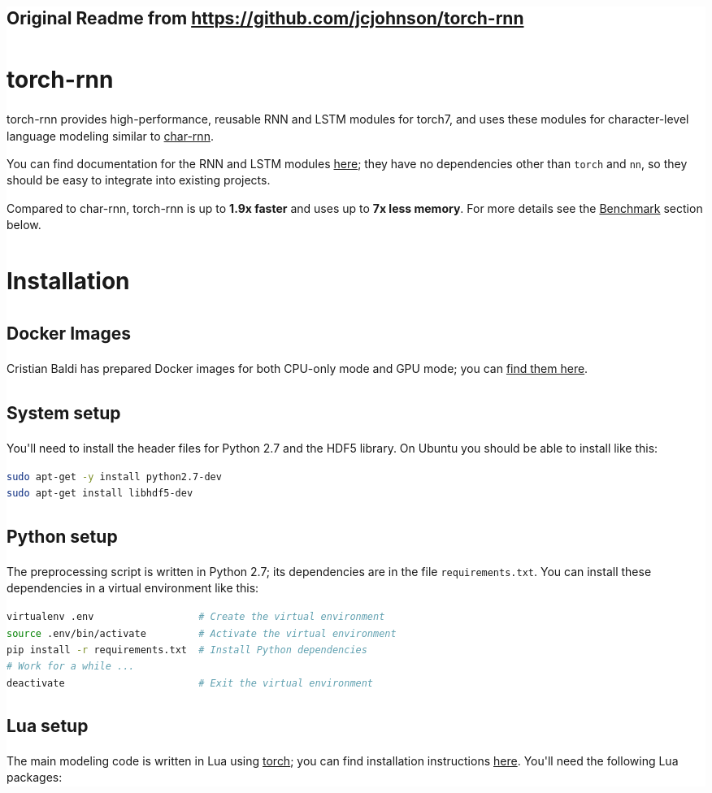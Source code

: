 Original Readme from https://github.com/jcjohnson/torch-rnn
-------------
# torch-rnn
torch-rnn provides high-performance, reusable RNN and LSTM modules for torch7, and uses these modules for character-level
language modeling similar to [char-rnn](https://github.com/karpathy/char-rnn).

You can find documentation for the RNN and LSTM modules [here](doc/modules.md); they have no dependencies other than `torch`
and `nn`, so they should be easy to integrate into existing projects.

Compared to char-rnn, torch-rnn is up to **1.9x faster** and uses up to **7x less memory**. For more details see 
the [Benchmark](#benchmarks) section below.


# Installation

## Docker Images
Cristian Baldi has prepared Docker images for both CPU-only mode and GPU mode;
you can [find them here](https://github.com/crisbal/docker-torch-rnn).

## System setup
You'll need to install the header files for Python 2.7 and the HDF5 library. On Ubuntu you should be able to install
like this:

```bash
sudo apt-get -y install python2.7-dev
sudo apt-get install libhdf5-dev
```

## Python setup
The preprocessing script is written in Python 2.7; its dependencies are in the file `requirements.txt`.
You can install these dependencies in a virtual environment like this:

```bash
virtualenv .env                  # Create the virtual environment
source .env/bin/activate         # Activate the virtual environment
pip install -r requirements.txt  # Install Python dependencies
# Work for a while ...
deactivate                       # Exit the virtual environment
```

## Lua setup
The main modeling code is written in Lua using [torch](http://torch.ch); you can find installation instructions
[here](http://torch.ch/docs/getting-started.html#_). You'll need the following Lua packages:
